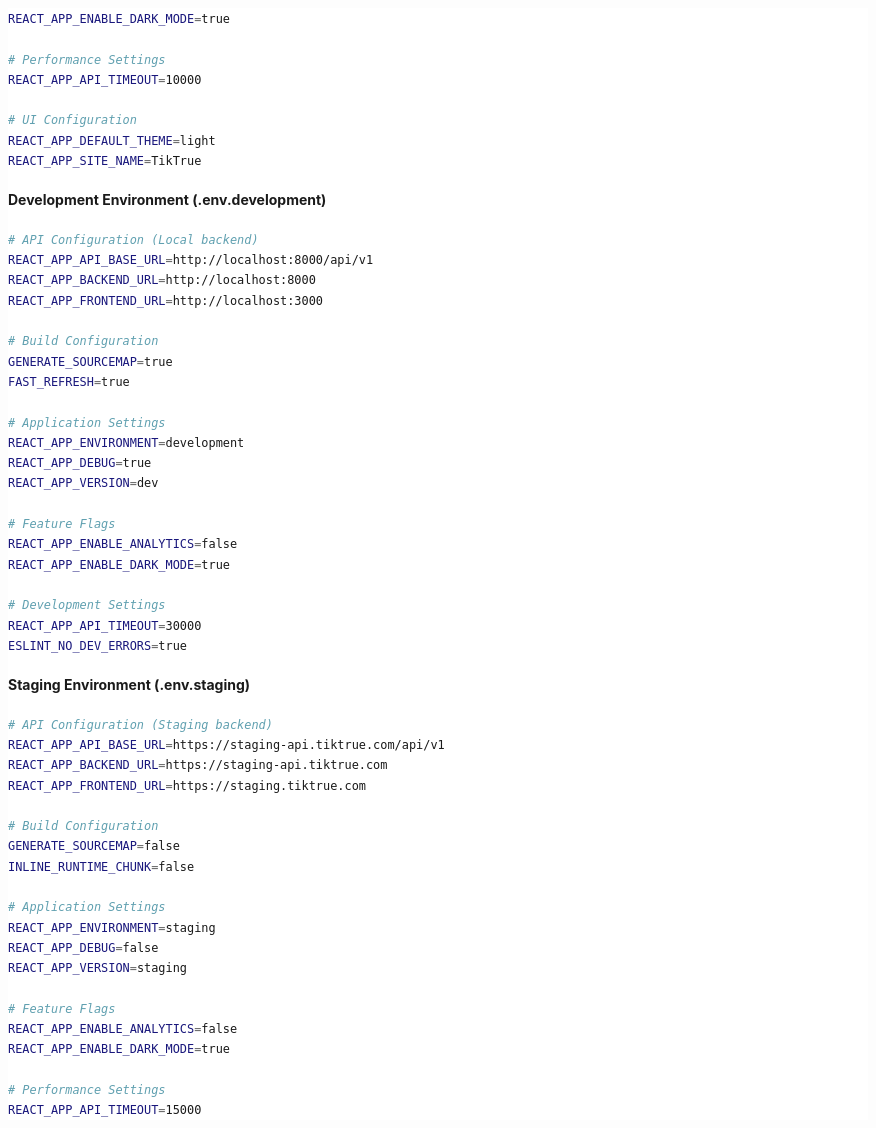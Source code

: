 ```bash
REACT_APP_ENABLE_DARK_MODE=true

# Performance Settings
REACT_APP_API_TIMEOUT=10000

# UI Configuration
REACT_APP_DEFAULT_THEME=light
REACT_APP_SITE_NAME=TikTrue
```

#### Development Environment (.env.development)

```bash
# API Configuration (Local backend)
REACT_APP_API_BASE_URL=http://localhost:8000/api/v1
REACT_APP_BACKEND_URL=http://localhost:8000
REACT_APP_FRONTEND_URL=http://localhost:3000

# Build Configuration
GENERATE_SOURCEMAP=true
FAST_REFRESH=true

# Application Settings
REACT_APP_ENVIRONMENT=development
REACT_APP_DEBUG=true
REACT_APP_VERSION=dev

# Feature Flags
REACT_APP_ENABLE_ANALYTICS=false
REACT_APP_ENABLE_DARK_MODE=true

# Development Settings
REACT_APP_API_TIMEOUT=30000
ESLINT_NO_DEV_ERRORS=true
```

#### Staging Environment (.env.staging)

```bash
# API Configuration (Staging backend)
REACT_APP_API_BASE_URL=https://staging-api.tiktrue.com/api/v1
REACT_APP_BACKEND_URL=https://staging-api.tiktrue.com
REACT_APP_FRONTEND_URL=https://staging.tiktrue.com

# Build Configuration
GENERATE_SOURCEMAP=false
INLINE_RUNTIME_CHUNK=false

# Application Settings
REACT_APP_ENVIRONMENT=staging
REACT_APP_DEBUG=false
REACT_APP_VERSION=staging

# Feature Flags
REACT_APP_ENABLE_ANALYTICS=false
REACT_APP_ENABLE_DARK_MODE=true

# Performance Settings
REACT_APP_API_TIMEOUT=15000
```
